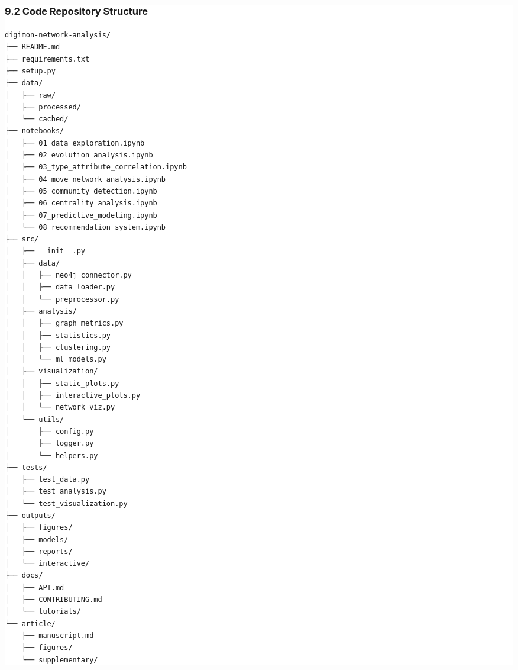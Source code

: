 ### 9.2 Code Repository Structure

```
digimon-network-analysis/
├── README.md
├── requirements.txt
├── setup.py
├── data/
│   ├── raw/
│   ├── processed/
│   └── cached/
├── notebooks/
│   ├── 01_data_exploration.ipynb
│   ├── 02_evolution_analysis.ipynb
│   ├── 03_type_attribute_correlation.ipynb
│   ├── 04_move_network_analysis.ipynb
│   ├── 05_community_detection.ipynb
│   ├── 06_centrality_analysis.ipynb
│   ├── 07_predictive_modeling.ipynb
│   └── 08_recommendation_system.ipynb
├── src/
│   ├── __init__.py
│   ├── data/
│   │   ├── neo4j_connector.py
│   │   ├── data_loader.py
│   │   └── preprocessor.py
│   ├── analysis/
│   │   ├── graph_metrics.py
│   │   ├── statistics.py
│   │   ├── clustering.py
│   │   └── ml_models.py
│   ├── visualization/
│   │   ├── static_plots.py
│   │   ├── interactive_plots.py
│   │   └── network_viz.py
│   └── utils/
│       ├── config.py
│       ├── logger.py
│       └── helpers.py
├── tests/
│   ├── test_data.py
│   ├── test_analysis.py
│   └── test_visualization.py
├── outputs/
│   ├── figures/
│   ├── models/
│   ├── reports/
│   └── interactive/
├── docs/
│   ├── API.md
│   ├── CONTRIBUTING.md
│   └── tutorials/
└── article/
    ├── manuscript.md
    ├── figures/
    └── supplementary/
```
